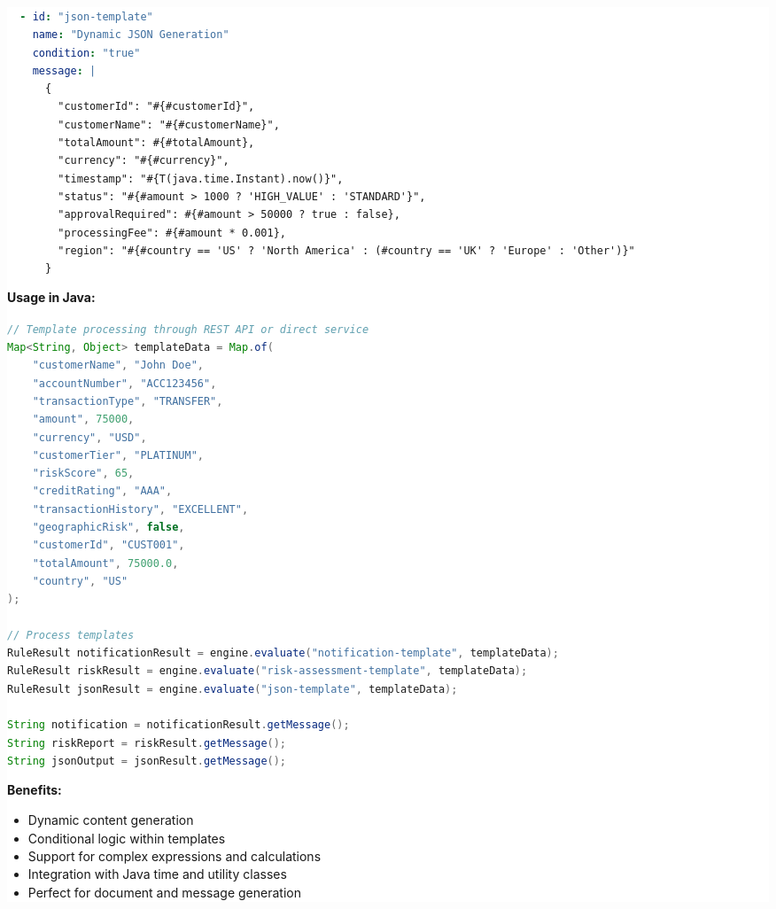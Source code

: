 ```yaml
  - id: "json-template"
    name: "Dynamic JSON Generation"
    condition: "true"
    message: |
      {
        "customerId": "#{#customerId}",
        "customerName": "#{#customerName}",
        "totalAmount": #{#totalAmount},
        "currency": "#{#currency}",
        "timestamp": "#{T(java.time.Instant).now()}",
        "status": "#{#amount > 1000 ? 'HIGH_VALUE' : 'STANDARD'}",
        "approvalRequired": #{#amount > 50000 ? true : false},
        "processingFee": #{#amount * 0.001},
        "region": "#{#country == 'US' ? 'North America' : (#country == 'UK' ? 'Europe' : 'Other')}"
      }
```

**Usage in Java:**

```java
// Template processing through REST API or direct service
Map<String, Object> templateData = Map.of(
    "customerName", "John Doe",
    "accountNumber", "ACC123456",
    "transactionType", "TRANSFER",
    "amount", 75000,
    "currency", "USD",
    "customerTier", "PLATINUM",
    "riskScore", 65,
    "creditRating", "AAA",
    "transactionHistory", "EXCELLENT",
    "geographicRisk", false,
    "customerId", "CUST001",
    "totalAmount", 75000.0,
    "country", "US"
);

// Process templates
RuleResult notificationResult = engine.evaluate("notification-template", templateData);
RuleResult riskResult = engine.evaluate("risk-assessment-template", templateData);
RuleResult jsonResult = engine.evaluate("json-template", templateData);

String notification = notificationResult.getMessage();
String riskReport = riskResult.getMessage();
String jsonOutput = jsonResult.getMessage();
```

**Benefits:**
- Dynamic content generation
- Conditional logic within templates
- Support for complex expressions and calculations
- Integration with Java time and utility classes
- Perfect for document and message generation
